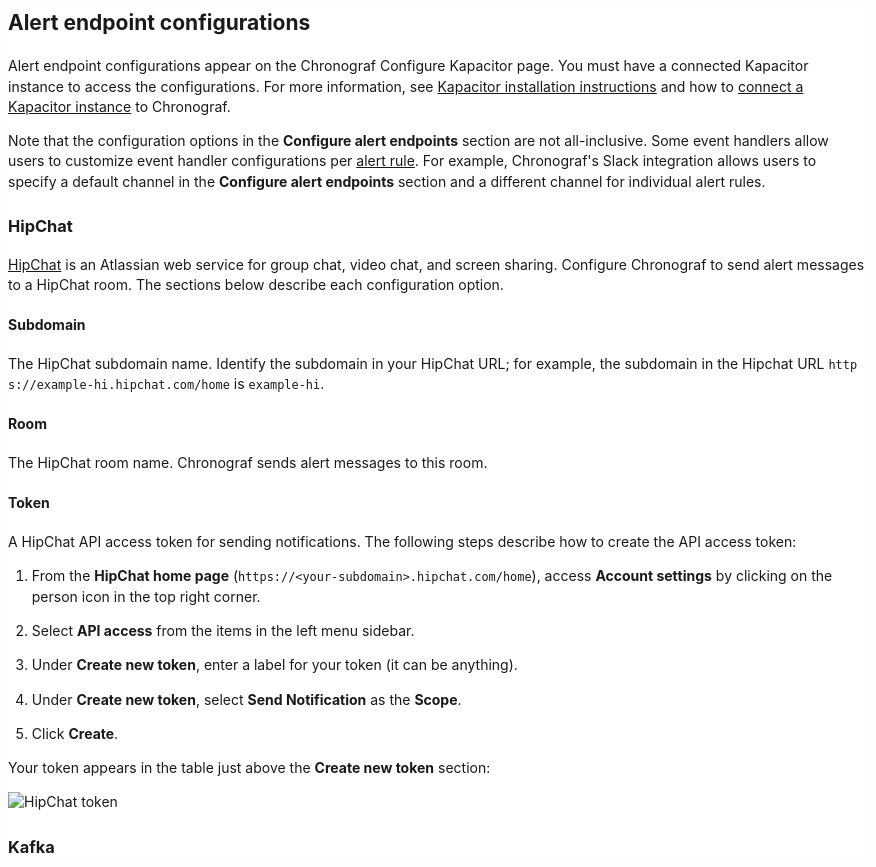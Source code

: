 ## Alert endpoint configurations

Alert endpoint configurations appear on the Chronograf Configure Kapacitor page.
You must have a connected Kapacitor instance to access the configurations.
For more information, see [Kapacitor installation instructions](/kapacitor/latest/introduction/installation/) and how to [connect a Kapacitor instance](/kapacitor/latest/working/kapa-and-chrono/#add-a-kapacitor-instance) to Chronograf.

Note that the configuration options in the **Configure alert endpoints** section are not all-inclusive.
Some event handlers allow users to customize event handler configurations per [alert rule](/chronograf/latest/guides/create-a-kapacitor-alert/).
For example, Chronograf's Slack integration allows users to specify a default channel in the **Configure alert endpoints** section and a different channel for individual alert rules.

### HipChat

[HipChat](https://www.hipchat.com/) is an Atlassian web service for group chat, video chat, and screen sharing.
Configure Chronograf to send alert messages to a HipChat room.
The sections below describe each configuration option.

#### Subdomain

The HipChat subdomain name.
Identify the subdomain in your HipChat URL;
for example, the subdomain in the Hipchat URL `https://example-hi.hipchat.com/home` is `example-hi`.

#### Room

The HipChat room name.
Chronograf sends alert messages to this room.

#### Token

A HipChat API access token for sending notifications.
The following steps describe how to create the API access token:

1. From the **HipChat home page** (`https://<your-subdomain>.hipchat.com/home`), access **Account settings** by clicking on the person icon in the top right corner.

2. Select **API access** from the items in the left menu sidebar.

3. Under **Create new token**, enter a label for your token (it can be anything).

4. Under **Create new token**, select **Send Notification** as the **Scope**.

5. Click **Create**.

Your token appears in the table just above the **Create new token** section:

![HipChat token](/img/chronograf/latest/g-eventhandlers-hipchattoken.png)


### Kafka
